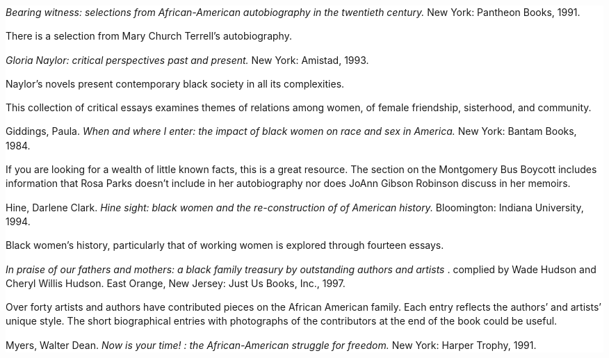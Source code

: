 <i>
Bearing witness: selections from African-American autobiography in the twentieth century.
</i>
New York: Pantheon Books, 1991.
</p>
<p>
There is a selection from Mary Church Terrell’s autobiography.
</p>
<p>
<i>
Gloria Naylor: critical perspectives past and present.
</i>
New York: Amistad, 1993.
</p>
<p>
Naylor’s novels present contemporary black society in all its complexities.
</p>
<p>
This collection of critical essays examines themes of relations among women, of female friendship, sisterhood, and community.
</p>
<p>
Giddings, Paula.
<i>
When and where I enter: the impact of black women on race and sex in America.
</i>
New York: Bantam Books, 1984.
</p>
<p>
If you are looking for a wealth of little known facts, this is a great resource. The section on the Montgomery Bus Boycott includes information that Rosa Parks doesn’t include in her autobiography nor does JoAnn Gibson Robinson discuss in her memoirs.
</p>
<p>
Hine, Darlene Clark.
<i>
Hine sight: black women and the re-construction of of American history.
</i>
Bloomington: Indiana University, 1994.
</p>
<p>
Black women’s history, particularly that of working women is explored through fourteen essays.
</p>
<p>
<i>
In praise of our fathers and mothers: a black family treasury by outstanding
</i>
<i>
authors and artists
</i>
. complied by Wade Hudson and Cheryl Willis Hudson. East Orange, New Jersey: Just Us Books, Inc., 1997.
</p>
<p>
Over forty artists and authors have contributed pieces on the African American family. Each entry reflects the authors’ and artists’ unique style. The short biographical entries with photographs of the contributors at the end of the book could be useful.
</p>
<p>
Myers, Walter Dean.
<i>
Now is your time! : the African-American struggle for freedom.
</i>
New York: Harper Trophy, 1991.